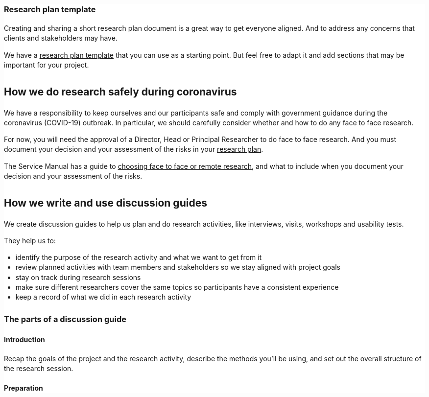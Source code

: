 ### Research plan template

Creating and sharing a short research plan document is a great way to get
everyone aligned. And to address any concerns that clients and stakeholders may
have.

We have a
[research plan template](https://docs.google.com/document/d/11olKOHluGXL8OA-XKIvSXXsCxQ3dvOUgSUgJSw0qLm4/)
that you can use as a starting point. But feel free to adapt it and add sections
that may be important for your project.

## How we do research safely during coronavirus

We have a responsibility to keep ourselves and our participants safe and comply
with government guidance during the coronavirus (COVID-19) outbreak. In
particular, we should carefully consider whether and how to do any face to face
research.

For now, you will need the approval of a Director, Head or Principal Researcher
to do face to face research. And you must document your decision and your
assessment of the risks in your
[research plan](#how-we-create-and-use-research-plans).

The Service Manual has a guide to
[choosing face to face or remote research](https://www.gov.uk/service-manual/user-research/doing-user-research-during-coronavirus-covid-19-choosing-face-to-face-or-remote-research),
and what to include when you document your decision and your assessment of the
risks.

## How we write and use discussion guides

We create discussion guides to help us plan and do research activities, like
interviews, visits, workshops and usability tests.

They help us to:

* identify the purpose of the research activity and what we want to get from it
* review planned activities with team members and stakeholders so we stay
  aligned with project goals
* stay on track during research sessions
* make sure different researchers cover the same topics so participants have a
  consistent experience
* keep a record of what we did in each research activity

### The parts of a discussion guide

#### Introduction

Recap the goals of the project and the research activity, describe the methods
you’ll be using, and set out the overall structure of the research session.

#### Preparation
